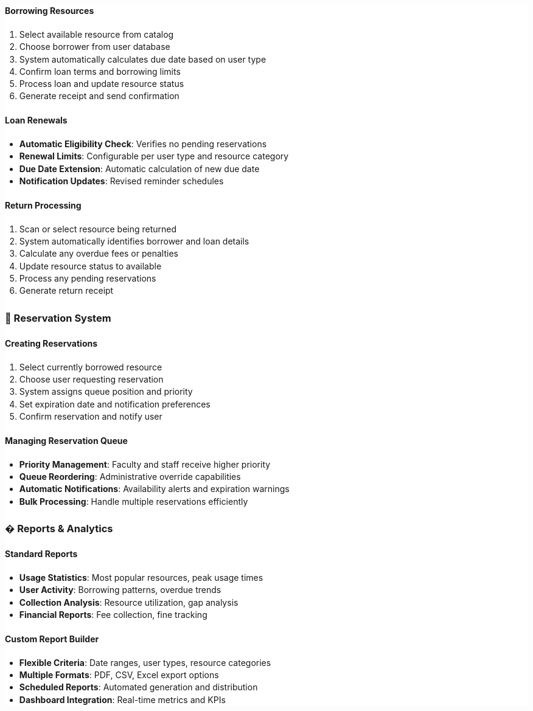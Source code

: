 #### **Borrowing Resources**
1. Select available resource from catalog
2. Choose borrower from user database
3. System automatically calculates due date based on user type
4. Confirm loan terms and borrowing limits
5. Process loan and update resource status
6. Generate receipt and send confirmation

#### **Loan Renewals**
- **Automatic Eligibility Check**: Verifies no pending reservations
- **Renewal Limits**: Configurable per user type and resource category
- **Due Date Extension**: Automatic calculation of new due date
- **Notification Updates**: Revised reminder schedules

#### **Return Processing**
1. Scan or select resource being returned
2. System automatically identifies borrower and loan details
3. Calculate any overdue fees or penalties
4. Update resource status to available
5. Process any pending reservations
6. Generate return receipt

### **📅 Reservation System**

#### **Creating Reservations**
1. Select currently borrowed resource
2. Choose user requesting reservation
3. System assigns queue position and priority
4. Set expiration date and notification preferences
5. Confirm reservation and notify user

#### **Managing Reservation Queue**
- **Priority Management**: Faculty and staff receive higher priority
- **Queue Reordering**: Administrative override capabilities
- **Automatic Notifications**: Availability alerts and expiration warnings
- **Bulk Processing**: Handle multiple reservations efficiently

### **� Reports & Analytics**

#### **Standard Reports**
- **Usage Statistics**: Most popular resources, peak usage times
- **User Activity**: Borrowing patterns, overdue trends
- **Collection Analysis**: Resource utilization, gap analysis
- **Financial Reports**: Fee collection, fine tracking

#### **Custom Report Builder**
- **Flexible Criteria**: Date ranges, user types, resource categories
- **Multiple Formats**: PDF, CSV, Excel export options
- **Scheduled Reports**: Automated generation and distribution
- **Dashboard Integration**: Real-time metrics and KPIs
